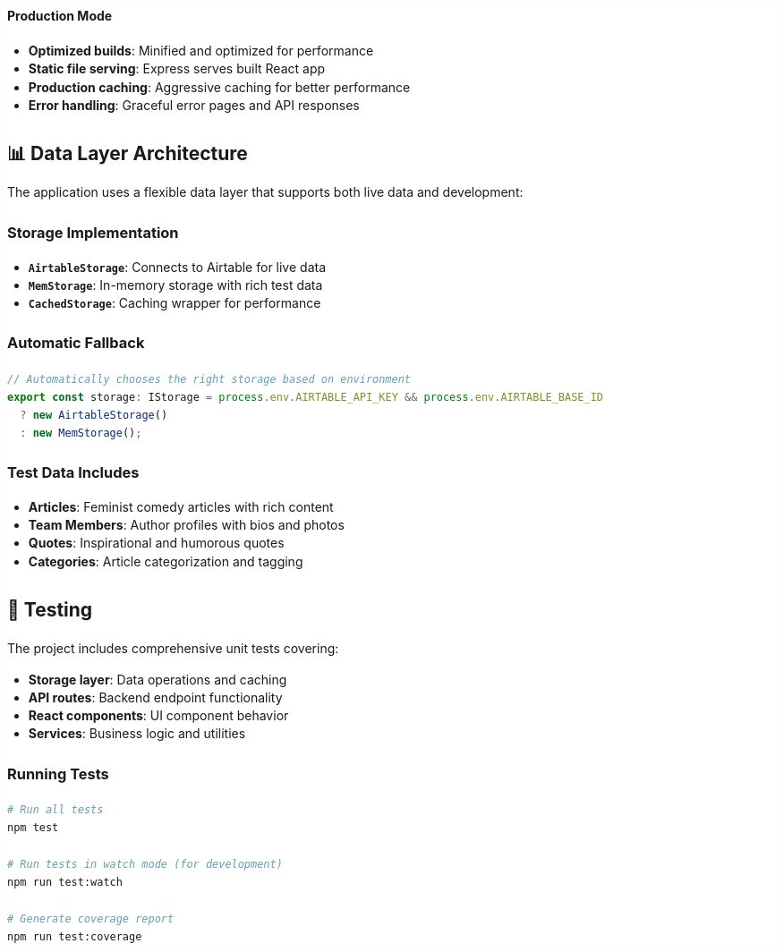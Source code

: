 #### Production Mode  
- **Optimized builds**: Minified and optimized for performance
- **Static file serving**: Express serves built React app
- **Production caching**: Aggressive caching for better performance
- **Error handling**: Graceful error pages and API responses

## 📊 Data Layer Architecture

The application uses a flexible data layer that supports both live data and development:

### Storage Implementation
- **`AirtableStorage`**: Connects to Airtable for live data
- **`MemStorage`**: In-memory storage with rich test data
- **`CachedStorage`**: Caching wrapper for performance

### Automatic Fallback
```typescript
// Automatically chooses the right storage based on environment
export const storage: IStorage = process.env.AIRTABLE_API_KEY && process.env.AIRTABLE_BASE_ID
  ? new AirtableStorage()
  : new MemStorage();
```

### Test Data Includes
- **Articles**: Feminist comedy articles with rich content
- **Team Members**: Author profiles with bios and photos
- **Quotes**: Inspirational and humorous quotes
- **Categories**: Article categorization and tagging

## 🧪 Testing

The project includes comprehensive unit tests covering:

- **Storage layer**: Data operations and caching
- **API routes**: Backend endpoint functionality  
- **React components**: UI component behavior
- **Services**: Business logic and utilities

### Running Tests

```bash
# Run all tests
npm test

# Run tests in watch mode (for development)
npm run test:watch

# Generate coverage report
npm run test:coverage
```
